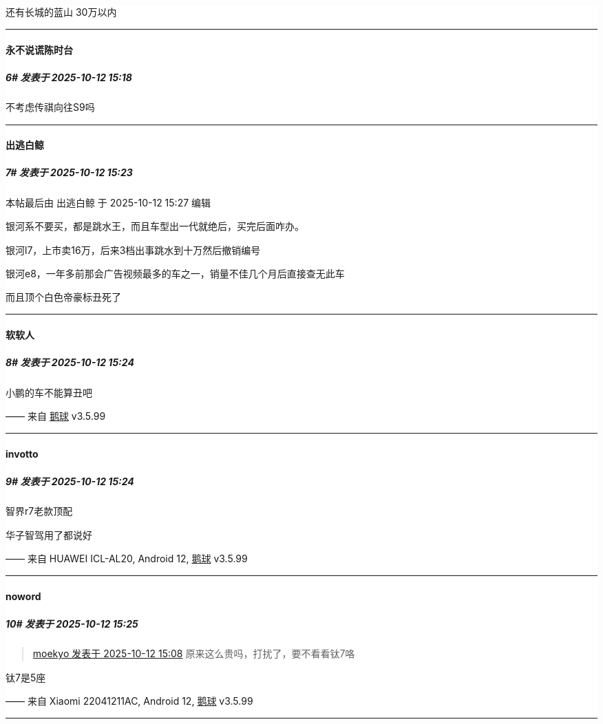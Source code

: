 还有长城的蓝山 30万以内

*****

####  永不说谎陈时台  
##### 6#       发表于 2025-10-12 15:18

不考虑传祺向往S9吗

*****

####  出逃白鲸  
##### 7#       发表于 2025-10-12 15:23

 本帖最后由 出逃白鲸 于 2025-10-12 15:27 编辑 

银河系不要买，都是跳水王，而且车型出一代就绝后，买完后面咋办。

银河l7，上市卖16万，后来3档出事跳水到十万然后撤销编号

银河e8，一年多前那会广告视频最多的车之一，销量不佳几个月后直接查无此车

而且顶个白色帝豪标丑死了

*****

####  软软人  
##### 8#       发表于 2025-10-12 15:24

小鹏的车不能算丑吧

—— 来自 [鹅球](https://www.pgyer.com/GcUxKd4w) v3.5.99

*****

####  invotto  
##### 9#       发表于 2025-10-12 15:24

智界r7老款顶配

华子智驾用了都说好

—— 来自 HUAWEI ICL-AL20, Android 12, [鹅球](https://www.pgyer.com/GcUxKd4w) v3.5.99

*****

####  noword  
##### 10#       发表于 2025-10-12 15:25

<blockquote><a href="httphttps://stage1st.com/2b/forum.php?mod=redirect&amp;goto=findpost&amp;pid=68559295&amp;ptid=2264246" target="_blank">moekyo 发表于 2025-10-12 15:08</a>
原来这么贵吗，打扰了，要不看看钛7咯</blockquote>
钛7是5座

—— 来自 Xiaomi 22041211AC, Android 12, [鹅球](https://www.pgyer.com/GcUxKd4w) v3.5.99

*****
